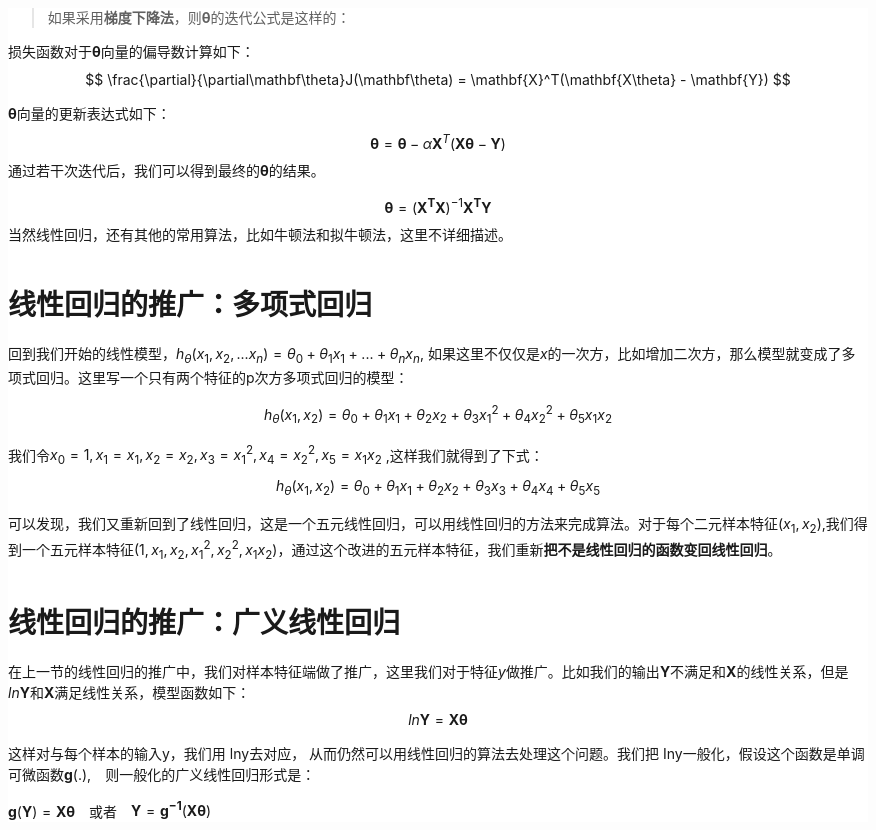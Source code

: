 > 如果采用**梯度下降法**，则$\mathbf{\theta}$的迭代公式是这样的：

损失函数对于$\mathbf\theta$向量的偏导数计算如下：
$$
\frac{\partial}{\partial\mathbf\theta}J(\mathbf\theta) = \mathbf{X}^T(\mathbf{X\theta} - \mathbf{Y})
$$


$\mathbf\theta$向量的更新表达式如下：
$$
\mathbf\theta= \mathbf\theta - \alpha\mathbf{X}^T(\mathbf{X\theta} - \mathbf{Y})
$$
通过若干次迭代后，我们可以得到最终的$\mathbf{\theta}$的结果。

$$
\mathbf{\theta} = (\mathbf{X^{T}X})^{-1}\mathbf{X^{T}Y}
$$
当然线性回归，还有其他的常用算法，比如牛顿法和拟牛顿法，这里不详细描述。



# 线性回归的推广：多项式回归

回到我们开始的线性模型，$h_\theta(x_1, x_2, ...x_n) = \theta_0 + \theta_{1}x_1 + ... + \theta_{n}x_{n}$, 如果这里不仅仅是$x$的一次方，比如增加二次方，那么模型就变成了多项式回归。这里写一个只有两个特征的p次方多项式回归的模型：

$$
h_\theta(x_1, x_2) = \theta_0 + \theta_{1}x_1 + \theta_{2}x_{2} + \theta_{3}x_1^{2} + \theta_{4}x_2^{2} + \theta_{5}x_{1}x_2
$$

我们令$x_0 = 1, x_1 = x_1, x_2 = x_2, x_3 =x_1^{2}, x_4 = x_2^{2}, x_5 =  x_{1}x_2$ ,这样我们就得到了下式：
$$
h_\theta(x_1, x_2) = \theta_0 + \theta_{1}x_1 + \theta_{2}x_{2} + \theta_{3}x_3 + \theta_{4}x_4 + \theta_{5}x_5
$$

可以发现，我们又重新回到了线性回归，这是一个五元线性回归，可以用线性回归的方法来完成算法。对于每个二元样本特征$(x_1,x_2)$,我们得到一个五元样本特征$(1, x_1, x_2, x_{1}^2, x_{2}^2, x_{1}x_2)$，通过这个改进的五元样本特征，我们重新**把不是线性回归的函数变回线性回归**。



# 线性回归的推广：广义线性回归

在上一节的线性回归的推广中，我们对样本特征端做了推广，这里我们对于特征$y$做推广。比如我们的输出$\mathbf{Y}$不满足和$\mathbf{X}$的线性关系，但是$ln\mathbf{Y}$和$\mathbf{X}$满足线性关系，模型函数如下：
$$
ln\mathbf{Y} = \mathbf{X\theta}
$$

这样对与每个样本的输入y，我们用 lny去对应， 从而仍然可以用线性回归的算法去处理这个问题。我们把 Iny一般化，假设这个函数是单调可微函数$\mathbf{g}(.)$,　则一般化的广义线性回归形式是：

$\mathbf{g}(\mathbf{Y}) = \mathbf{X\theta}$　或者　$\mathbf{Y} = \mathbf{g^{-1}}(\mathbf{X\theta})$

